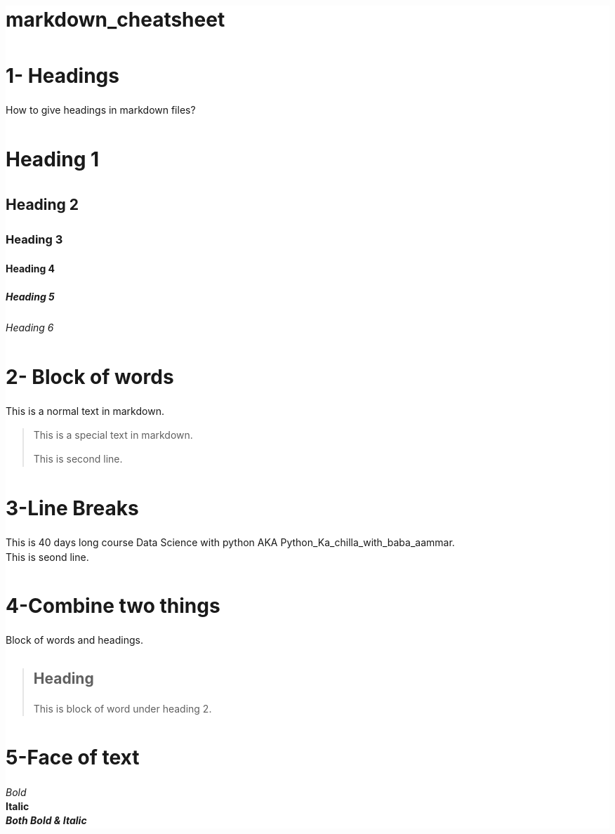 # markdown_cheatsheet


# 1- Headings

How to give headings in markdown files?

# Heading 1

## Heading 2

### Heading 3

#### Heading 4

##### Heading 5

###### Heading 6

# 2- Block of words

This is a normal text in markdown.
>This is a special text in markdown.
>
>This is second line.

# 3-Line Breaks

This is 40 days long course Data Science with python AKA
Python_Ka_chilla_with_baba_aammar.\
This is seond line.

# 4-Combine two things

Block of words and headings.

> ## Heading
>
> This is block of word under heading 2.

# 5-Face of text

*Bold*\
**Italic**\
***Both Bold & Italic***
